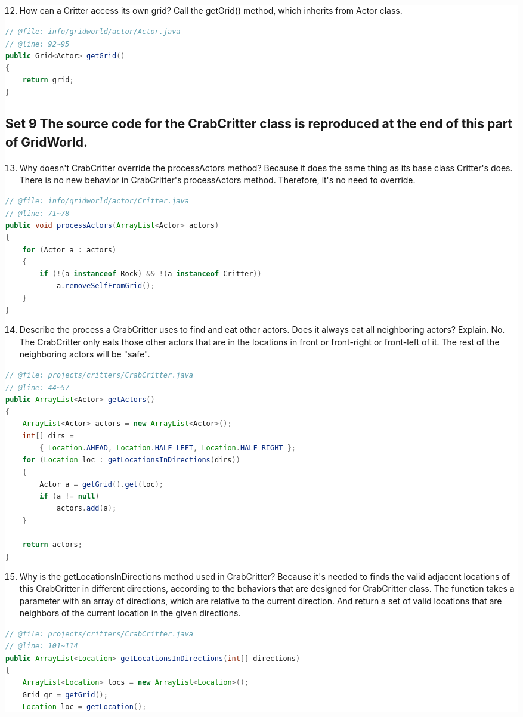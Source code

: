 12. How can a Critter access its own grid?
Call the getGrid() method, which inherits from Actor class.
```java
// @file: info/gridworld/actor/Actor.java
// @line: 92~95
public Grid<Actor> getGrid()
{
    return grid;
}
```

## Set 9 The source code for the CrabCritter class is reproduced at the end of this part of GridWorld.

13. Why doesn't CrabCritter override the processActors method?
Because it does the same thing as its base class Critter's does. There is no new behavior in CrabCritter's processActors method. Therefore, it's no need to override.
```java
// @file: info/gridworld/actor/Critter.java
// @line: 71~78
public void processActors(ArrayList<Actor> actors)
{
    for (Actor a : actors)
    {
        if (!(a instanceof Rock) && !(a instanceof Critter))
            a.removeSelfFromGrid();
    }
}
```
14. Describe the process a CrabCritter uses to find and eat other actors. Does it always eat all neighboring actors? Explain.
No. The CrabCritter only eats those other actors that are in the locations in front or front-right or front-left of it. The rest of the neighboring actors will be "safe".
```java
// @file: projects/critters/CrabCritter.java
// @line: 44~57
public ArrayList<Actor> getActors()
{
    ArrayList<Actor> actors = new ArrayList<Actor>();
    int[] dirs =
        { Location.AHEAD, Location.HALF_LEFT, Location.HALF_RIGHT };
    for (Location loc : getLocationsInDirections(dirs))
    {
        Actor a = getGrid().get(loc);
        if (a != null)
            actors.add(a);
    }

    return actors;
}
```
15. Why is the getLocationsInDirections method used in CrabCritter?
Because it's needed to finds the valid adjacent locations of this CrabCritter in different directions, according to the behaviors that are designed for CrabCritter class. The function takes a parameter with an array of directions, which are relative to the current direction. And return a set of valid locations that are neighbors of the current location in the given directions.
```java
// @file: projects/critters/CrabCritter.java
// @line: 101~114
public ArrayList<Location> getLocationsInDirections(int[] directions)
{
    ArrayList<Location> locs = new ArrayList<Location>();
    Grid gr = getGrid();
    Location loc = getLocation();

```